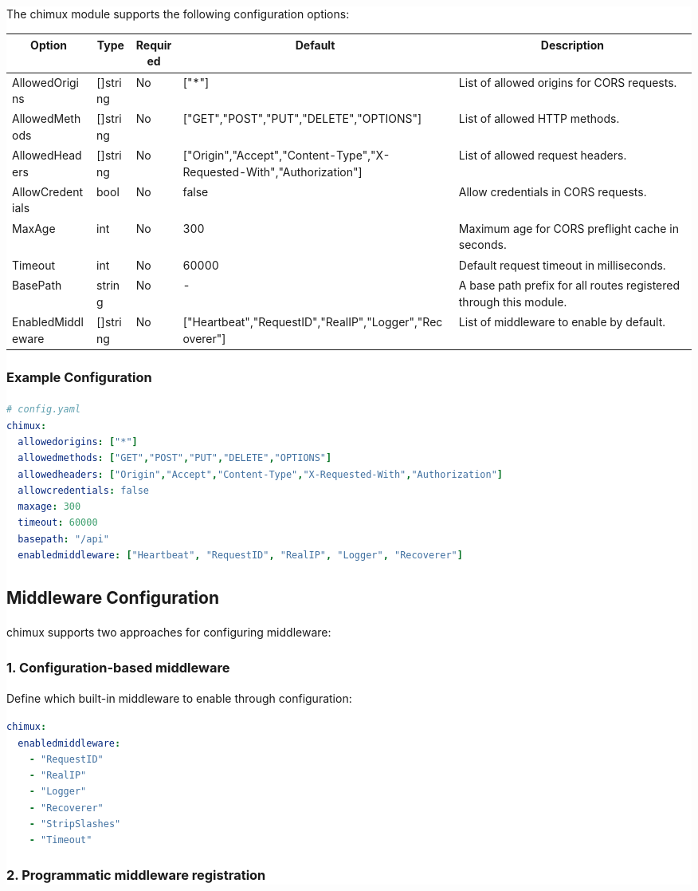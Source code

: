 The chimux module supports the following configuration options:

| Option | Type | Required | Default | Description |
|--------|------|----------|---------|-------------|
| AllowedOrigins | []string | No | ["*"] | List of allowed origins for CORS requests. |
| AllowedMethods | []string | No | ["GET","POST","PUT","DELETE","OPTIONS"] | List of allowed HTTP methods. |
| AllowedHeaders | []string | No | ["Origin","Accept","Content-Type","X-Requested-With","Authorization"] | List of allowed request headers. |
| AllowCredentials | bool | No | false | Allow credentials in CORS requests. |
| MaxAge | int | No | 300 | Maximum age for CORS preflight cache in seconds. |
| Timeout | int | No | 60000 | Default request timeout in milliseconds. |
| BasePath | string | No | - | A base path prefix for all routes registered through this module. |
| EnabledMiddleware | []string | No | ["Heartbeat","RequestID","RealIP","Logger","Recoverer"] | List of middleware to enable by default. |

### Example Configuration

```yaml
# config.yaml
chimux:
  allowedorigins: ["*"]
  allowedmethods: ["GET","POST","PUT","DELETE","OPTIONS"]
  allowedheaders: ["Origin","Accept","Content-Type","X-Requested-With","Authorization"]
  allowcredentials: false
  maxage: 300
  timeout: 60000
  basepath: "/api"
  enabledmiddleware: ["Heartbeat", "RequestID", "RealIP", "Logger", "Recoverer"]
```

## Middleware Configuration

chimux supports two approaches for configuring middleware:

### 1. Configuration-based middleware

Define which built-in middleware to enable through configuration:

```yaml
chimux:
  enabledmiddleware: 
    - "RequestID"
    - "RealIP"
    - "Logger"
    - "Recoverer"
    - "StripSlashes"
    - "Timeout"
```

### 2. Programmatic middleware registration
